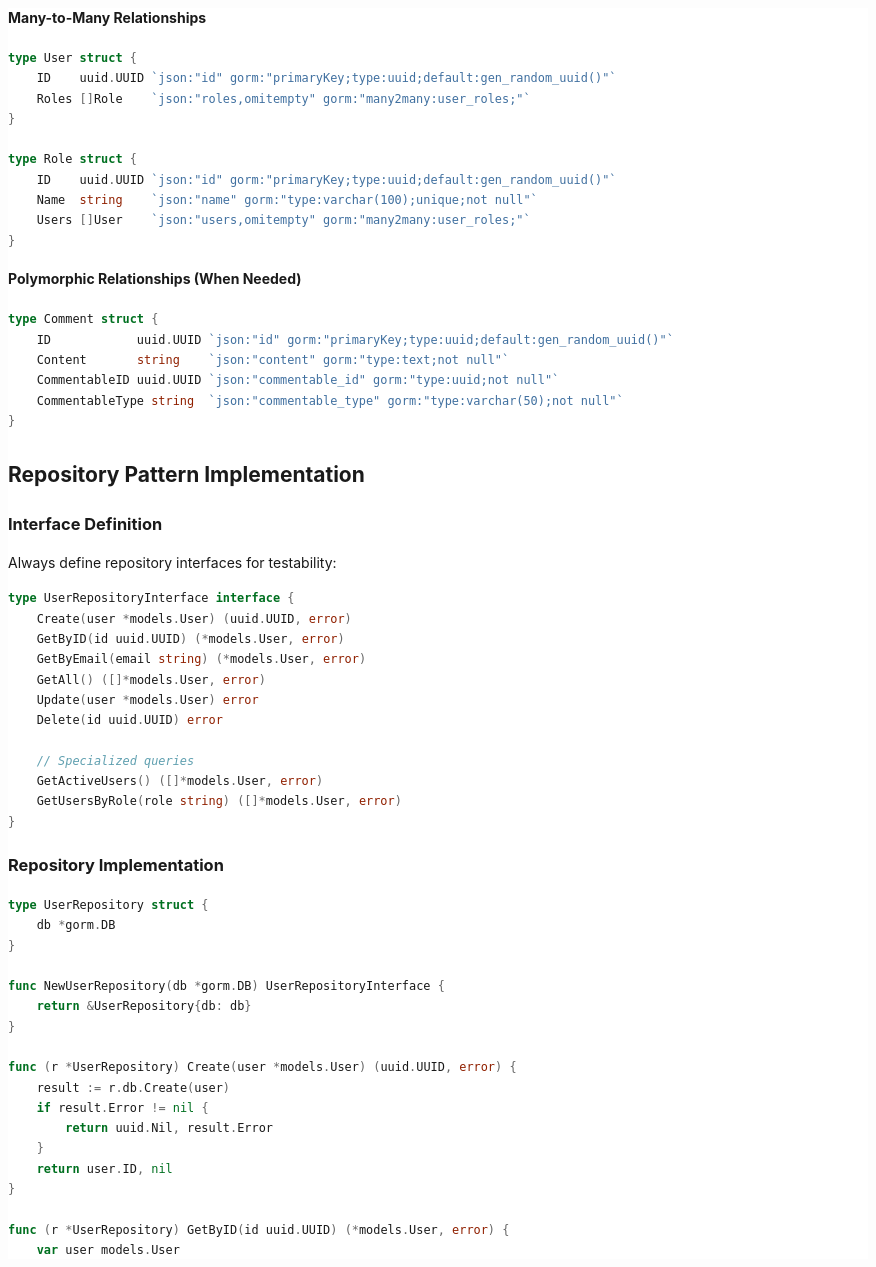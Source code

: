 #### Many-to-Many Relationships
```go
type User struct {
    ID    uuid.UUID `json:"id" gorm:"primaryKey;type:uuid;default:gen_random_uuid()"`
    Roles []Role    `json:"roles,omitempty" gorm:"many2many:user_roles;"`
}

type Role struct {
    ID    uuid.UUID `json:"id" gorm:"primaryKey;type:uuid;default:gen_random_uuid()"`
    Name  string    `json:"name" gorm:"type:varchar(100);unique;not null"`
    Users []User    `json:"users,omitempty" gorm:"many2many:user_roles;"`
}
```

#### Polymorphic Relationships (When Needed)
```go
type Comment struct {
    ID            uuid.UUID `json:"id" gorm:"primaryKey;type:uuid;default:gen_random_uuid()"`
    Content       string    `json:"content" gorm:"type:text;not null"`
    CommentableID uuid.UUID `json:"commentable_id" gorm:"type:uuid;not null"`
    CommentableType string  `json:"commentable_type" gorm:"type:varchar(50);not null"`
}
```

## Repository Pattern Implementation

### Interface Definition
Always define repository interfaces for testability:

```go
type UserRepositoryInterface interface {
    Create(user *models.User) (uuid.UUID, error)
    GetByID(id uuid.UUID) (*models.User, error)
    GetByEmail(email string) (*models.User, error)
    GetAll() ([]*models.User, error)
    Update(user *models.User) error
    Delete(id uuid.UUID) error
    
    // Specialized queries
    GetActiveUsers() ([]*models.User, error)
    GetUsersByRole(role string) ([]*models.User, error)
}
```

### Repository Implementation
```go
type UserRepository struct {
    db *gorm.DB
}

func NewUserRepository(db *gorm.DB) UserRepositoryInterface {
    return &UserRepository{db: db}
}

func (r *UserRepository) Create(user *models.User) (uuid.UUID, error) {
    result := r.db.Create(user)
    if result.Error != nil {
        return uuid.Nil, result.Error
    }
    return user.ID, nil
}

func (r *UserRepository) GetByID(id uuid.UUID) (*models.User, error) {
    var user models.User
```